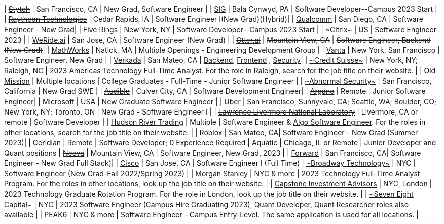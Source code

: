 | [~~Stytch~~](https://jobs.ashbyhq.com/stytch/b4ee9734-3657-4393-8eca-269ae179d7eb) | San Francisco, CA | New Grad, Software Engineer |
| [SIG](https://careers.sig.com/job/SUSQA004Y6229)  | Bala Cynwyd, PA | Software Developer--Campus 2023 Start |
| [~~Raytheon Technologies~~](https://careers.rtx.com/global/en/job/01501768/Software-Engineer-I-New-Grad)  | Cedar Rapids, IA | Software Engineer I(New Grad)(Hybrid)|
| [Qualcomm](https://qualcomm.wd5.myworkdayjobs.com/External/job/San-Diego-USA/Software-Engineer--University-Grad-_3043053?source=APPLICANT_SOURCE-6-2)  | San Diego, CA | Software Engineer - New Grad|
| [Five Rings](https://fiverings.avature.net/careers)  | New York, NY | Software Developer--Campus 2023 Start |
| [~Citrix~](https://citrix.wd1.myworkdayjobs.com/en-US/CitrixCareers/job/Software-Engineer--2023-_R34470)  | US | Software Engineer 2023 |
| [WeRide.ai](https://jobs.lever.co/weride/97063737-808b-4078-b1d8-8ffcef30635a)  | San Jose, CA | Software Engineer (New Grad) |
| [~~Otter.ai~~](https://otter.ai/job-detail?gh_jid=5120493003&gh_src=null)  | ~~Mountain View, CA~~ | ~~Software Engineer, Backend (New Grad)~~|
| [MathWorks](https://www.mathworks.com/company/jobs/opportunities/16217-multiple-openings-engineering-development-group-u-s)  | Natick, MA | Multiple Openings - Engineering Development Group |
| [Vanta](https://boards.greenhouse.io/vanta/jobs/5745472002)  | New York, San Francisco | Software Engineer, New Grad |
| [Verkada](https://jobs.lever.co/verkada/b0946e83-4174-4ecb-9873-6d0030ca1023)  | San Mateo, CA | [Backend](https://jobs.lever.co/verkada/b0946e83-4174-4ecb-9873-6d0030ca1023), [Frontend](https://jobs.lever.co/verkada/dfcab784-b82e-4bcc-9949-3cff41a5084e) , [Security](https://jobs.lever.co/verkada/47c2d4d8-ee90-4809-8084-dabc2e93b321?lever-source=LinkedIn)|
| [~Credit Suisse~](https://tas-creditsuisse.taleo.net/careersection/campus/jobdetail.ftl?job=213383&lang=en)  | New York, NY; Raleigh, NC  | 2023 Americas Technology Full-Time Analyst. For the role in Raleigh, search for the job title on their website. |
| [Old Mission](https://www.oldmissioncapital.com/careers/?gh_jid=5193176003)  | Multiple locations  | College Graduates - Full-Time - Junior Software Engineer |
| [~Abnormal Security~](https://careers.abnormalsecurity.com/open-roles?gh_jid=5131426003) | San Francisco, California | New Grad SWE |
| [~~Audible~~](https://www.amazon.jobs/en/jobs/1999808/software-development-engineer?cmpid=SPLICX0248M&utm_source=linkedin.com&utm_campaign=audible&utm_medium=social_media&utm_content=job_posting&ss=paid) | Culver City, CA | Software Development Engineer|
| [~~Argano~~](https://argano.hrmdirect.com/employment/view.php?req=2024176) | Remote | Junior Software Engineer|
| [~~Microsoft~~](https://careers.microsoft.com/us/en/job/1388843/Software-Engineering-Full-Time-Opportunities-for-University-Graduates?jobsource=indeed&utm_source=indeed&utm_medium=indeed&utm_campaign=indeed-feed)  | USA  | New Graduate Software Engineer |
| [~~Uber~~](https://university-uber.icims.com/jobs/116884/job) | San Francisco, Sunnyvale, CA; Seattle, WA; Boulder, CO; New York, NY; Toronto, ON | New Grad - Software Engineer I |
| [~~Lawrence Livermore National Laboratory~~](https://www.llnl.gov/join-our-team/careers/find-your-job/all/software%20developer/3743990000246205) | Livermore, CA or remote | Software Developer |
| [Hudson River Trading](https://www.hudsonrivertrading.com/careers/job/?_4118765=Full-Time%3A+New+Grad&_4168241=Software+Engineering%3AC%2B%2B&gh_jid=4454918&req_id=311) | Multiple | Software Engineer & [Algo Software Engineer](https://www.hudsonrivertrading.com/careers/job/?_4118765=Full-Time%3A+New+Grad&_4168241=Software+Engineering%3AC%2B%2B&gh_jid=4454781&req_id=310). For the roles in other locations, search for the job title on their website. |
| [~~Roblox~~](https://jobs.roblox.com/careers?gh_jid=4395968) | San Mateo, CA| Software Engineer - New Grad (Summer 2023)|
| [~~Ceridian~~](https://www.mydayforce.com/CandidatePortal/en-us/mydayforce/site/alljobs/Posting/View/43677) | Remote | Software Developer; 0 Experience Required
| [Aquatic](https://boards.greenhouse.io/aquaticcapitalmanagement) | Chicago, IL or Remote | Junior Developer and Quant positions
| [~~Neeva~~](https://jobs.lever.co/neeva/8f7622f3-174b-421b-88f2-407c89ef55fe?lever-source=LinkedInJobs) | Mountain View, CA | Software Engineer, New Grad, 2023 |
| [Forward](https://jobs.lever.co/goforward/073d1961-b3fd-4515-a7a4-a34a2eedb74a) | San Francisco, CA| Software Engineer - New Grad Full Stack)|
| [Cisco](https://jobs.cisco.com/jobs/ProjectDetail/Software-Engineer-I-Full-Time-United-States/1380884?source=coderQuad) | San Jose, CA | Software Engineer I (Full Time) 
| [~Broadway Technology~](https://jobs.lever.co/broadwaytechnology/d364919b-64e9-464a-b848-04bc3a4dcd15?lever-origin=applied&lever-source%5B%5D=Handshake%20Applicant) | NYC | Software Engineer (New Grad-Fall 2022/Spring 2023) |
| [Morgan Stanley](https://morganstanley.tal.net/vx/candidate/apply/12947) | NYC & more | 2023 Technology Full-Time Analyst Program. For the roles in other locations, look up the job title on their website. |
| [Capstone Investment Advisors](https://www.capstoneco.com/careers/2023-technology-graduate-rotation-program-nyc/?gh_jid=6223901002) | NYC, London | 2023 Technology Graduate Rotation Program. For the role in London, look up the job title on their website. |
| [~Seven Eight Capital~](https://www.seveneightcapital.com/join-us) | NYC | [2023 Software Engineer (Campus Hire Graduating 2023)](https://boards.greenhouse.io/seveneightcapital/jobs/6306094002?gh_jid=6306094002), Quant Developer, Quant Researcher roles also available |
| [PEAK6](https://careers.peak6.com/jobs/technology-management/chicago-il-new-york-ny-austin-tx/software-engineer-campus-entry-level/4449643?gh_jid=4449643#/) | NYC & more | Software Engineer - Campus Entry-Level. The same application is used for all locations. |